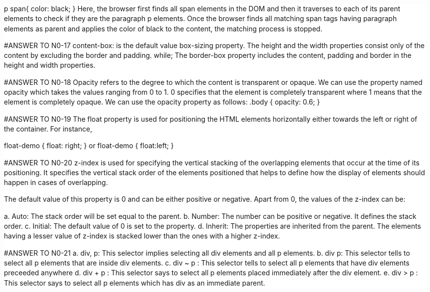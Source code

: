  p span{ 
    color: black;
}
Here, the browser first finds all span elements in the DOM and then it traverses to each of its parent elements to check if they are the paragraph p elements.
Once the browser finds all matching span tags having paragraph elements as parent and applies the color of black to the content, the matching process is stopped.

#ANSWER TO N0-17
content-box: is the default value box-sizing property. The height and the width properties consist only of the content by excluding the border and padding.
while; The border-box property includes the content, padding and border in the height and width properties.

#ANSWER TO N0-18
Opacity refers to the degree to which the content is transparent or opaque. We can use the property named opacity which takes the values ranging from 0 to 1. 0 specifies that the element is completely transparent where 1 means that the element is completely opaque. We can use the opacity property as follows:
 .body { 
    opacity: 0.6;
}

#ANSWER TO N0-19
  The float property is used for positioning the HTML elements horizontally either towards the left or right of the container. For instance,

 float-demo {
     float: right; 
}
  or 
 float-demo {
       float:left;
  }
   
#ANSWER TO N0-20
z-index is used for specifying the vertical stacking of the overlapping elements that occur at the time of its positioning. It specifies the vertical stack order of the elements positioned that helps to define how the display of elements should happen in cases of overlapping.

The default value of this property is 0 and can be either positive or negative. Apart from 0, the values of the z-index can be:

a. Auto: The stack order will be set equal to the parent.
b. Number: The number can be positive or negative. It defines the stack order.
c. Initial: The default value of 0 is set to the property.
d. Inherit: The properties are inherited from the parent.
The elements having a lesser value of z-index is stacked lower than the ones with a higher z-index.

#ANSWER TO N0-21
  a. div, p: This selector implies selecting all div elements and all p elements.
  b. div p: This selector tells to select all p elements that are inside div elements.
  c. div ~ p : This selector tells to select all p elements that have div elements preceeded anywhere
  d. div + p : This selector says to select all p elements placed immediately after the div element. 
  e. div > p : This selector says to select all p elements which has div as an immediate parent.
  